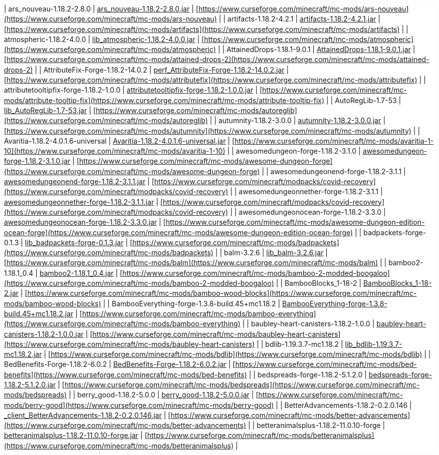 | ars_nouveau-1.18.2-2.8.0 | [ars_nouveau-1.18.2-2.8.0.jar](./ars_nouveau-1.18.2-2.8.0.jar) | [https://www.curseforge.com/minecraft/mc-mods/ars-nouveau](https://www.curseforge.com/minecraft/mc-mods/ars-nouveau) |
| artifacts-1.18.2-4.2.1 | [artifacts-1.18.2-4.2.1.jar](./artifacts-1.18.2-4.2.1.jar) | [https://www.curseforge.com/minecraft/mc-mods/artifacts](https://www.curseforge.com/minecraft/mc-mods/artifacts) |
| atmospheric-1.18.2-4.0.0 | [lib_atmospheric-1.18.2-4.0.0.jar](./lib_atmospheric-1.18.2-4.0.0.jar) | [https://www.curseforge.com/minecraft/mc-mods/atmospheric](https://www.curseforge.com/minecraft/mc-mods/atmospheric) |
| AttainedDrops-1.18.1-9.0.1 | [AttainedDrops-1.18.1-9.0.1.jar](./AttainedDrops-1.18.1-9.0.1.jar) | [https://www.curseforge.com/minecraft/mc-mods/attained-drops-2](https://www.curseforge.com/minecraft/mc-mods/attained-drops-2) |
| AttributeFix-Forge-1.18.2-14.0.2 | [perf_AttributeFix-Forge-1.18.2-14.0.2.jar](./perf_AttributeFix-Forge-1.18.2-14.0.2.jar) | [https://www.curseforge.com/minecraft/mc-mods/attributefix](https://www.curseforge.com/minecraft/mc-mods/attributefix) |
| attributetooltipfix-forge-1.18.2-1.0.0 | [attributetooltipfix-forge-1.18.2-1.0.0.jar](./attributetooltipfix-forge-1.18.2-1.0.0.jar) | [https://www.curseforge.com/minecraft/mc-mods/attribute-tooltip-fix](https://www.curseforge.com/minecraft/mc-mods/attribute-tooltip-fix) |
| AutoRegLib-1.7-53 | [lib_AutoRegLib-1.7-53.jar](./lib_AutoRegLib-1.7-53.jar) | [https://www.curseforge.com/minecraft/mc-mods/autoreglib](https://www.curseforge.com/minecraft/mc-mods/autoreglib) |
| autumnity-1.18.2-3.0.0 | [autumnity-1.18.2-3.0.0.jar](./autumnity-1.18.2-3.0.0.jar) | [https://www.curseforge.com/minecraft/mc-mods/autumnity](https://www.curseforge.com/minecraft/mc-mods/autumnity) |
| Avaritia-1.18.2-4.0.1.6-universal | [Avaritia-1.18.2-4.0.1.6-universal.jar](./Avaritia-1.18.2-4.0.1.6-universal.jar) | [https://www.curseforge.com/minecraft/mc-mods/avaritia-1-10](https://www.curseforge.com/minecraft/mc-mods/avaritia-1-10) |
| awesomedungeon-forge-1.18.2-3.1.0 | [awesomedungeon-forge-1.18.2-3.1.0.jar](./awesomedungeon-forge-1.18.2-3.1.0.jar) | [https://www.curseforge.com/minecraft/mc-mods/awesome-dungeon-forge](https://www.curseforge.com/minecraft/mc-mods/awesome-dungeon-forge) |
| awesomedungeonend-forge-1.18.2-3.1.1 | [awesomedungeonend-forge-1.18.2-3.1.1.jar](./awesomedungeonend-forge-1.18.2-3.1.1.jar) | [https://www.curseforge.com/minecraft/modpacks/covid-recovery](https://www.curseforge.com/minecraft/modpacks/covid-recovery) |
| awesomedungeonnether-forge-1.18.2-3.1.1 | [awesomedungeonnether-forge-1.18.2-3.1.1.jar](./awesomedungeonnether-forge-1.18.2-3.1.1.jar) | [https://www.curseforge.com/minecraft/modpacks/covid-recovery](https://www.curseforge.com/minecraft/modpacks/covid-recovery) |
| awesomedungeonocean-forge-1.18.2-3.3.0 | [awesomedungeonocean-forge-1.18.2-3.3.0.jar](./awesomedungeonocean-forge-1.18.2-3.3.0.jar) | [https://www.curseforge.com/minecraft/mc-mods/awesome-dungeon-edition-ocean-forge](https://www.curseforge.com/minecraft/mc-mods/awesome-dungeon-edition-ocean-forge) |
| badpackets-forge-0.1.3 | [lib_badpackets-forge-0.1.3.jar](./lib_badpackets-forge-0.1.3.jar) | [https://www.curseforge.com/minecraft/mc-mods/badpackets](https://www.curseforge.com/minecraft/mc-mods/badpackets) |
| balm-3.2.6 | [lib_balm-3.2.6.jar](./lib_balm-3.2.6.jar) | [https://www.curseforge.com/minecraft/mc-mods/balm](https://www.curseforge.com/minecraft/mc-mods/balm) |
| bamboo2-1.18.1_0.4 | [bamboo2-1.18.1_0.4.jar](./bamboo2-1.18.1_0.4.jar) | [https://www.curseforge.com/minecraft/mc-mods/bamboo-2-modded-boogaloo](https://www.curseforge.com/minecraft/mc-mods/bamboo-2-modded-boogaloo) |
| BambooBlocks_1-18-2 | [BambooBlocks_1-18-2.jar](./BambooBlocks_1-18-2.jar) | [https://www.curseforge.com/minecraft/mc-mods/bamboo-wood-blocks](https://www.curseforge.com/minecraft/mc-mods/bamboo-wood-blocks) |
| BambooEverything-forge-1.3.8-build.45+mc1.18.2 | [BambooEverything-forge-1.3.8-build.45+mc1.18.2.jar](./BambooEverything-forge-1.3.8-build.45%2Bmc1.18.2.jar) | [https://www.curseforge.com/minecraft/mc-mods/bamboo-everything](https://www.curseforge.com/minecraft/mc-mods/bamboo-everything) |
| baubley-heart-canisters-1.18.2-1.0.0 | [baubley-heart-canisters-1.18.2-1.0.0.jar](./baubley-heart-canisters-1.18.2-1.0.0.jar) | [https://www.curseforge.com/minecraft/mc-mods/baubley-heart-canisters](https://www.curseforge.com/minecraft/mc-mods/baubley-heart-canisters) |
| bdlib-1.19.3.7-mc1.18.2 | [lib_bdlib-1.19.3.7-mc1.18.2.jar](./lib_bdlib-1.19.3.7-mc1.18.2.jar) | [https://www.curseforge.com/minecraft/mc-mods/bdlib](https://www.curseforge.com/minecraft/mc-mods/bdlib) |
| BedBenefits-Forge-1.18.2-6.0.2 | [BedBenefits-Forge-1.18.2-6.0.2.jar](./BedBenefits-Forge-1.18.2-6.0.2.jar) | [https://www.curseforge.com/minecraft/mc-mods/bed-benefits](https://www.curseforge.com/minecraft/mc-mods/bed-benefits) |
| bedspreads-forge-1.18.2-5.1.2.0 | [bedspreads-forge-1.18.2-5.1.2.0.jar](./bedspreads-forge-1.18.2-5.1.2.0.jar) | [https://www.curseforge.com/minecraft/mc-mods/bedspreads](https://www.curseforge.com/minecraft/mc-mods/bedspreads) |
| berry_good-1.18.2-5.0.0 | [berry_good-1.18.2-5.0.0.jar](./berry_good-1.18.2-5.0.0.jar) | [https://www.curseforge.com/minecraft/mc-mods/berry-good](https://www.curseforge.com/minecraft/mc-mods/berry-good) |
| BetterAdvancements-1.18.2-0.2.0.146 | [_client_BetterAdvancements-1.18.2-0.2.0.146.jar](./_client_BetterAdvancements-1.18.2-0.2.0.146.jar) | [https://www.curseforge.com/minecraft/mc-mods/better-advancements](https://www.curseforge.com/minecraft/mc-mods/better-advancements) |
| betteranimalsplus-1.18.2-11.0.10-forge | [betteranimalsplus-1.18.2-11.0.10-forge.jar](./betteranimalsplus-1.18.2-11.0.10-forge.jar) | [https://www.curseforge.com/minecraft/mc-mods/betteranimalsplus](https://www.curseforge.com/minecraft/mc-mods/betteranimalsplus) |